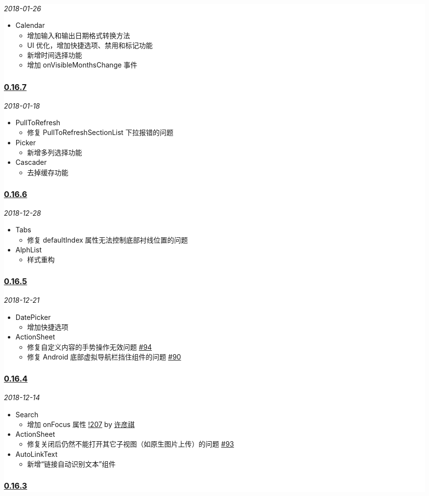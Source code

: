 *2018-01-26*

- Calendar
    - 增加输入和输出日期格式转换方法
    - UI 优化，增加快捷选项、禁用和标记功能
    - 新增时间选择功能
    - 增加 onVisibleMonthsChange 事件

### [0.16.7](http://git.souche-inc.com/souche-ui/srn-ui/compare/0.16.6...0.16.7)

*2018-01-18*

- PullToRefresh
    - 修复 PullToRefreshSectionList 下拉报错的问题
- Picker
    - 新增多列选择功能
- Cascader
    - 去掉缓存功能

### [0.16.6](http://git.souche-inc.com/souche-ui/srn-ui/compare/0.16.5...0.16.6)

*2018-12-28*

- Tabs
    - 修复 defaultIndex 属性无法控制底部衬线位置的问题
- AlphList
    - 样式重构

### [0.16.5](http://git.souche-inc.com/souche-ui/srn-ui/compare/0.16.4...0.16.5)

*2018-12-21*

- DatePicker
    - 增加快捷选项
- ActionSheet
    - 修复自定义内容的手势操作无效问题 [#94](https://git.souche-inc.com/souche-ui/srn-ui/issues/94)
    - 修复 Android 底部虚拟导航栏挡住组件的问题 [#90](https://git.souche-inc.com/souche-ui/srn-ui/issues/90)

### [0.16.4](http://git.souche-inc.com/souche-ui/srn-ui/compare/0.16.3...0.16.4)

*2018-12-14*

- Search
    - 增加 onFocus 属性 [!207](https://git.souche-inc.com/souche-ui/srn-ui/merge_requests/207) by [许彦祺](https://git.souche-inc.com/xuyanqi)
- ActionSheet
    - 修复关闭后仍然不能打开其它子视图（如原生图片上传）的问题 [#93](https://git.souche-inc.com/souche-ui/srn-ui/issues/93)
- AutoLinkText
    - 新增“链接自动识别文本”组件

### [0.16.3](http://git.souche-inc.com/souche-ui/srn-ui/compare/0.16.2...0.16.3)
